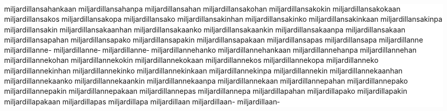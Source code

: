 miljardillansahankaan
miljardillansahanpa
miljardillansahan
miljardillansakohan
miljardillansakokin
miljardillansakokaan
miljardillansakos
miljardillansakopa
miljardillansako
miljardillansakinhan
miljardillansakinko
miljardillansakinkaan
miljardillansakinpa
miljardillansakin
miljardillansakaanhan
miljardillansakaanko
miljardillansakaankin
miljardillansakaanpa
miljardillansakaan
miljardillansapahan
miljardillansapako
miljardillansapakin
miljardillansapakaan
miljardillansapas
miljardillansapa
miljardillanne
miljardillanne-
miljardillanne‐
miljardillanne‑
miljardillannehanko
miljardillannehankaan
miljardillannehanpa
miljardillannehan
miljardillannekohan
miljardillannekokin
miljardillannekokaan
miljardillannekos
miljardillannekopa
miljardillanneko
miljardillannekinhan
miljardillannekinko
miljardillannekinkaan
miljardillannekinpa
miljardillannekin
miljardillannekaanhan
miljardillannekaanko
miljardillannekaankin
miljardillannekaanpa
miljardillannekaan
miljardillannepahan
miljardillannepako
miljardillannepakin
miljardillannepakaan
miljardillannepas
miljardillannepa
miljardillapahan
miljardillapako
miljardillapakin
miljardillapakaan
miljardillapas
miljardillapa
miljardillaan
miljardillaan-
miljardillaan‐